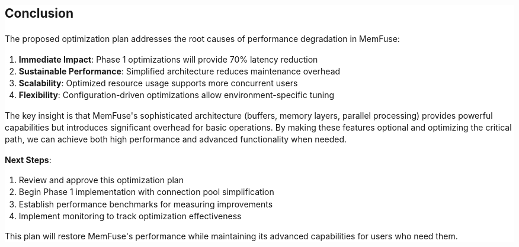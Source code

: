 ## Conclusion

The proposed optimization plan addresses the root causes of performance degradation in MemFuse:

1. **Immediate Impact**: Phase 1 optimizations will provide 70% latency reduction
2. **Sustainable Performance**: Simplified architecture reduces maintenance overhead
3. **Scalability**: Optimized resource usage supports more concurrent users
4. **Flexibility**: Configuration-driven optimizations allow environment-specific tuning

The key insight is that MemFuse's sophisticated architecture (buffers, memory layers, parallel processing) provides powerful capabilities but introduces significant overhead for basic operations. By making these features optional and optimizing the critical path, we can achieve both high performance and advanced functionality when needed.

**Next Steps**: 
1. Review and approve this optimization plan
2. Begin Phase 1 implementation with connection pool simplification
3. Establish performance benchmarks for measuring improvements
4. Implement monitoring to track optimization effectiveness

This plan will restore MemFuse's performance while maintaining its advanced capabilities for users who need them.